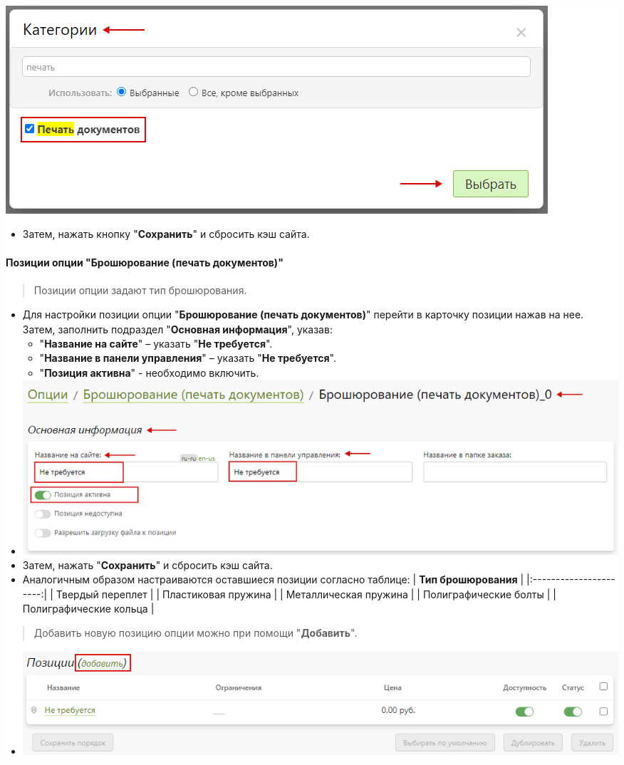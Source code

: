 ![](../_media/calc/document-printing_16.png)
* Затем, нажать кнопку "__Сохранить__" и сбросить кэш сайта.

#### Позиции опции "Брошюрование (печать документов)"
> Позиции опции задают тип брошюрования.
* Для настройки позиции опции "__Брошюрование (печать документов)__" перейти в карточку позиции нажав на нее. Затем, заполнить подраздел "__Основная информация__", указав:
    + "__Название на сайте__" – указать "__Не требуется__".
    + "__Название в панели управления__" – указать "__Не требуется__".
    + "__Позиция активна__" - необходимо включить.
* ![](../_media/calc/document-printing_68.png)
* Затем, нажать "__Сохранить__" и сбросить кэш сайта.
* Аналогичным образом настраиваются оставшиеся позиции согласно таблице:
| **Тип брошюрования**   |
|:----------------------:|
| Твердый переплет       |
| Пластиковая пружина    |
| Металлическая пружина    |
| Полиграфические болты  |
| Полиграфические кольца |
> Добавить новую позицию опции можно при помощи "__Добавить__".
* ![](../_media/calc/document-printing_69.png)